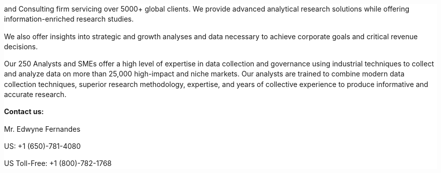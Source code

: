 and Consulting firm servicing over 5000+ global clients. We provide advanced analytical research solutions while offering information-enriched research studies.</p><p id="" class="">We also offer insights into strategic and growth analyses and data necessary to achieve corporate goals and critical revenue decisions.</p><p id="" class="">Our 250 Analysts and SMEs offer a high level of expertise in data collection and governance using industrial techniques to collect and analyze data on more than 25,000 high-impact and niche markets. Our analysts are trained to combine modern data collection techniques, superior research methodology, expertise, and years of collective experience to produce informative and accurate research.</p><p id="" class=""><strong>Contact us:</strong></p><p id="" class="">Mr. Edwyne Fernandes</p><p id="" class="">US: +1 (650)-781-4080</p><p id="" class="">US Toll-Free: +1 (800)-782-1768</p>